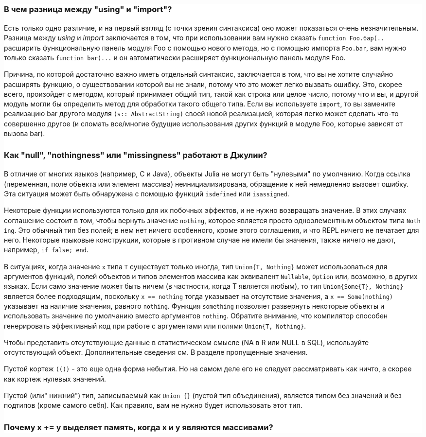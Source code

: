 ### В чем разница между "using" и "import"?

Есть только одно различие, и на первый взгляд (с точки зрения синтаксиса) оно может показаться очень незначительным. Разница между *using* и *import* заключается в том, что при использовании вам нужно сказать ```function Foo.бар(..``` расширить функциональную панель модуля Foo с помощью нового метода, но с помощью импорта ```Foo.bar```, вам нужно только сказать ```function bar(...``` и он автоматически расширяет функциональную панель модуля Foo.

Причина, по которой достаточно важно иметь отдельный синтаксис, заключается в том, что вы не хотите случайно расширять функцию, о существовании которой вы не знали, потому что это может легко вызвать ошибку. Это, скорее всего, произойдет с методом, который принимает общий тип, такой как строка или целое число, потому что и вы, и другой модуль могли бы определить метод для обработки такого общего типа. Если вы используете ```import```, то вы замените реализацию bar другого модуля ```(s:: AbstractString)``` своей новой реализацией, которая легко может сделать что-то совершенно другое (и сломать все/многие будущие использования других функций в модуле Foo, которые зависят от вызова bar).


### Как "null", "nothingness" или "missingness" работают в Джулии?

В отличие от многих языков (например, C и Java), объекты Julia не могут быть "нулевыми" по умолчанию. Когда ссылка (переменная, поле объекта или элемент массива) неинициализирована, обращение к ней немедленно вызовет ошибку. Эта ситуация может быть обнаружена с помощью функций ```isdefined``` или ```isassigned```.

Некоторые функции используются только для их побочных эффектов, и не нужно возвращать значение. В этих случаях соглашение состоит в том, чтобы вернуть значение ```nothing```, которое является просто одноэлементным объектом типа ```Nothing```. Это обычный тип без полей; в нем нет ничего особенного, кроме этого соглашения, и что REPL ничего не печатает для него. Некоторые языковые конструкции, которые в противном случае не имели бы значения, также ничего не дают, например, ```if false; end```.

В ситуациях, когда значение ```x``` типа ```T``` существует только иногда, тип ```Union{T, Nothing}``` может использоваться для аргументов функций, полей объектов и типов элементов массива как эквивалент ```Nullable```, ```Option``` или, возможно, в других языках. Если само значение может быть ничем (в частности, когда T является любым), то тип ```Union{Some{T}, Nothing}``` является более подходящим, поскольку ```x == nothing``` тогда указывает на отсутствие значения, а ```x == Some(nothing)``` указывает на наличие значения, равного ```nothing```. Функция ```something``` позволяет развернуть некоторые объекты и использовать значение по умолчанию вместо аргументов ```nothing```. Обратите внимание, что компилятор способен генерировать эффективный код при работе с аргументами или полями ```Union{T, Nothing}```.

Чтобы представить отсутствующие данные в статистическом смысле (NA в R или NULL в SQL), используйте отсутствующий объект. Дополнительные сведения см. В разделе пропущенные значения.

Пустой кортеж ```(())``` - это еще одна форма небытия. Но на самом деле его не следует рассматривать как ничто, а скорее как кортеж нулевых значений.

Пустой (или" нижний") тип, записываемый как ```Union {}``` (пустой тип объединения), является типом без значений и без подтипов (кроме самого себя). Как правило, вам не нужно будет использовать этот тип.

### Почему x += y выделяет память, когда x и y являются массивами?
